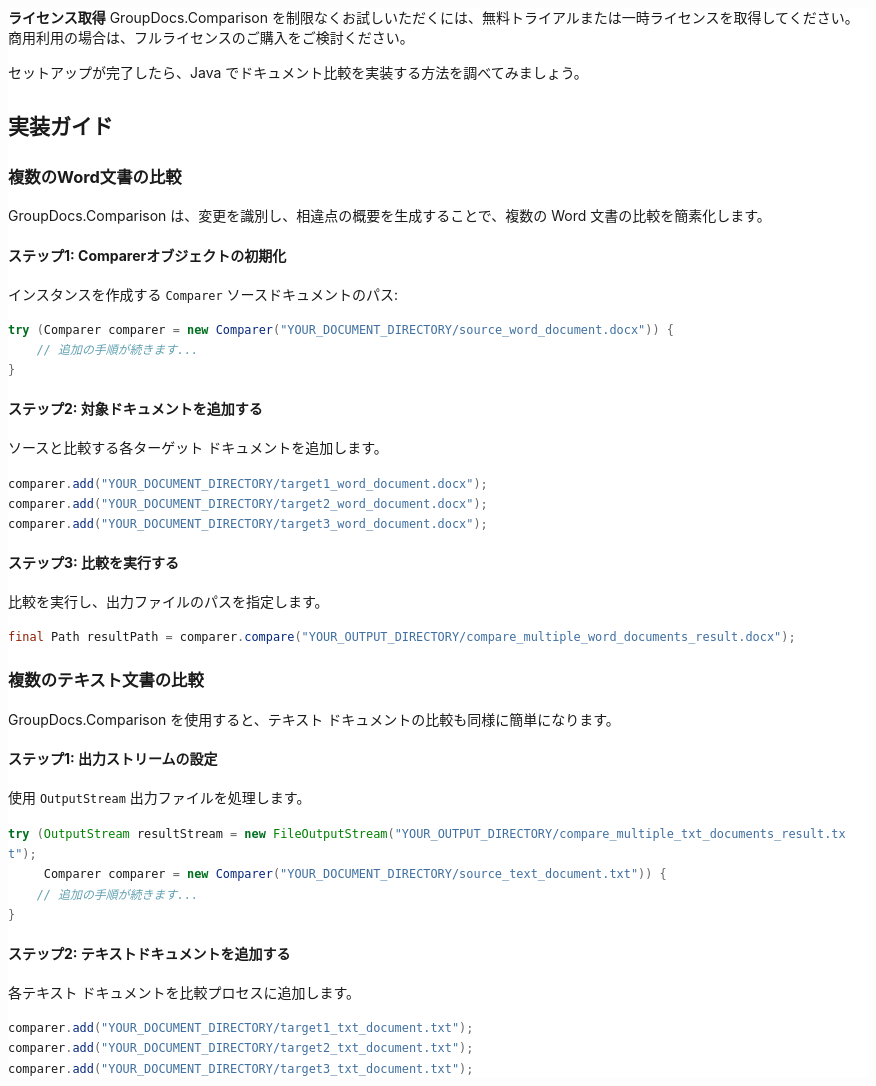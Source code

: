 **ライセンス取得**
GroupDocs.Comparison を制限なくお試しいただくには、無料トライアルまたは一時ライセンスを取得してください。商用利用の場合は、フルライセンスのご購入をご検討ください。

セットアップが完了したら、Java でドキュメント比較を実装する方法を調べてみましょう。

## 実装ガイド

### 複数のWord文書の比較
GroupDocs.Comparison は、変更を識別し、相違点の概要を生成することで、複数の Word 文書の比較を簡素化します。

#### ステップ1: Comparerオブジェクトの初期化
インスタンスを作成する `Comparer` ソースドキュメントのパス:

```java
try (Comparer comparer = new Comparer("YOUR_DOCUMENT_DIRECTORY/source_word_document.docx")) {
    // 追加の手順が続きます...
}
```

#### ステップ2: 対象ドキュメントを追加する
ソースと比較する各ターゲット ドキュメントを追加します。

```java
comparer.add("YOUR_DOCUMENT_DIRECTORY/target1_word_document.docx");
comparer.add("YOUR_DOCUMENT_DIRECTORY/target2_word_document.docx");
comparer.add("YOUR_DOCUMENT_DIRECTORY/target3_word_document.docx");
```

#### ステップ3: 比較を実行する
比較を実行し、出力ファイルのパスを指定します。

```java
final Path resultPath = comparer.compare("YOUR_OUTPUT_DIRECTORY/compare_multiple_word_documents_result.docx");
```

### 複数のテキスト文書の比較
GroupDocs.Comparison を使用すると、テキスト ドキュメントの比較も同様に簡単になります。

#### ステップ1: 出力ストリームの設定
使用 `OutputStream` 出力ファイルを処理します。

```java
try (OutputStream resultStream = new FileOutputStream("YOUR_OUTPUT_DIRECTORY/compare_multiple_txt_documents_result.txt");
     Comparer comparer = new Comparer("YOUR_DOCUMENT_DIRECTORY/source_text_document.txt")) {
    // 追加の手順が続きます...
}
```

#### ステップ2: テキストドキュメントを追加する
各テキスト ドキュメントを比較プロセスに追加します。

```java
comparer.add("YOUR_DOCUMENT_DIRECTORY/target1_txt_document.txt");
comparer.add("YOUR_DOCUMENT_DIRECTORY/target2_txt_document.txt");
comparer.add("YOUR_DOCUMENT_DIRECTORY/target3_txt_document.txt");
```
